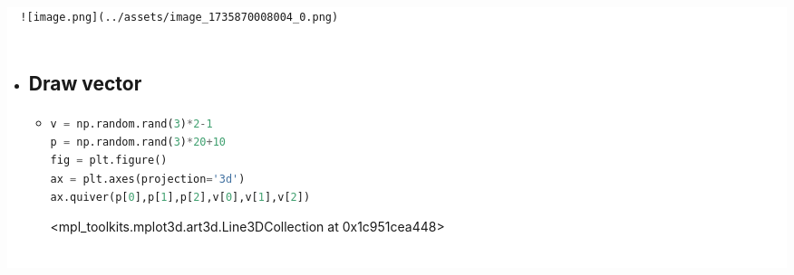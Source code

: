 	  ![image.png](../assets/image_1735870008004_0.png) 
	  ​
- ## Draw vector
	- ```python
	  v = np.random.rand(3)*2-1
	  p = np.random.rand(3)*20+10
	  fig = plt.figure()
	  ax = plt.axes(projection='3d')
	  ax.quiver(p[0],p[1],p[2],v[0],v[1],v[2])
	  ```
	  
	  
	  
	  
	    <mpl_toolkits.mplot3d.art3d.Line3DCollection at 0x1c951cea448>
	  
	  ​    